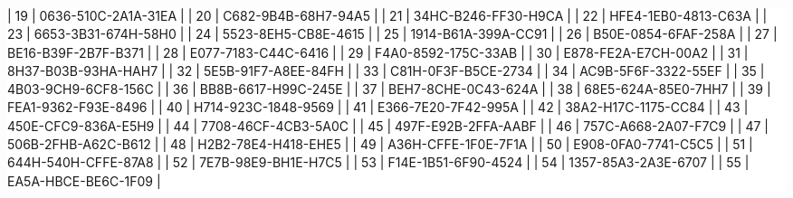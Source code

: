 | 19 | 0636-510C-2A1A-31EA |
| 20 | C682-9B4B-68H7-94A5 |
| 21 | 34HC-B246-FF30-H9CA |
| 22 | HFE4-1EB0-4813-C63A |
| 23 | 6653-3B31-674H-58H0 |
| 24 | 5523-8EH5-CB8E-4615 |
| 25 | 1914-B61A-399A-CC91 |
| 26 | B50E-0854-6FAF-258A |
| 27 | BE16-B39F-2B7F-B371 |
| 28 | E077-7183-C44C-6416 |
| 29 | F4A0-8592-175C-33AB |
| 30 | E878-FE2A-E7CH-00A2 |
| 31 | 8H37-B03B-93HA-HAH7 |
| 32 | 5E5B-91F7-A8EE-84FH |
| 33 | C81H-0F3F-B5CE-2734 |
| 34 | AC9B-5F6F-3322-55EF |
| 35 | 4B03-9CH9-6CF8-156C |
| 36 | BB8B-6617-H99C-245E |
| 37 | BEH7-8CHE-0C43-624A |
| 38 | 68E5-624A-85E0-7HH7 |
| 39 | FEA1-9362-F93E-8496 |
| 40 | H714-923C-1848-9569 |
| 41 | E366-7E20-7F42-995A |
| 42 | 38A2-H17C-1175-CC84 |
| 43 | 450E-CFC9-836A-E5H9 |
| 44 | 7708-46CF-4CB3-5A0C |
| 45 | 497F-E92B-2FFA-AABF |
| 46 | 757C-A668-2A07-F7C9 |
| 47 | 506B-2FHB-A62C-B612 |
| 48 | H2B2-78E4-H418-EHE5 |
| 49 | A36H-CFFE-1F0E-7F1A |
| 50 | E908-0FA0-7741-C5C5 |
| 51 | 644H-540H-CFFE-87A8 |
| 52 | 7E7B-98E9-BH1E-H7C5 |
| 53 | F14E-1B51-6F90-4524 |
| 54 | 1357-85A3-2A3E-6707 |
| 55 | EA5A-HBCE-BE6C-1F09 |